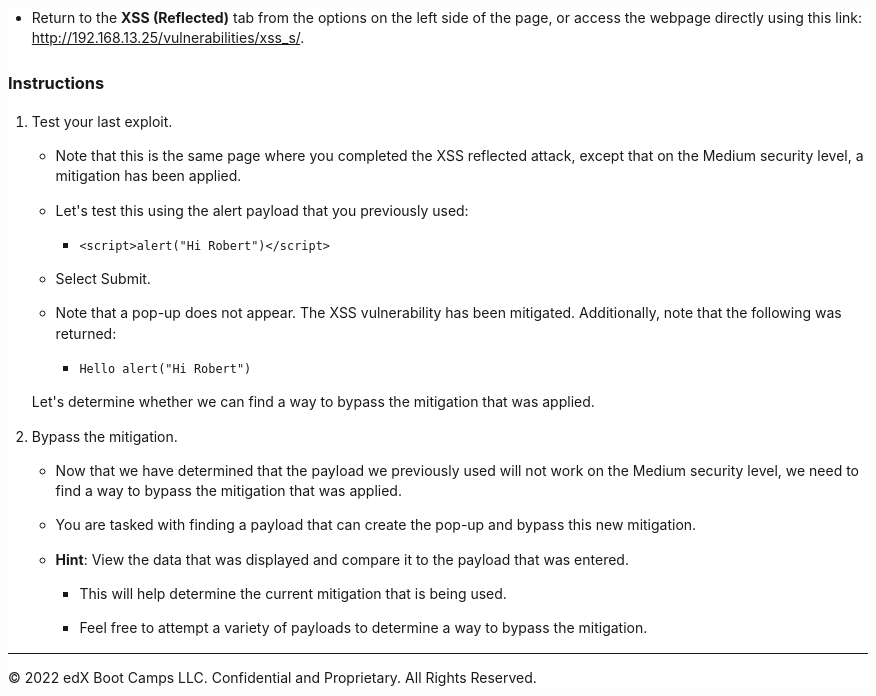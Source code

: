 - Return to the **XSS (Reflected)** tab from the options on the left side of the page, or access the webpage directly using this link: <http://192.168.13.25/vulnerabilities/xss_s/>.

### Instructions 

1. Test your last exploit.

   - Note that this is the same page where you completed the XSS reflected attack, except that on the Medium security level, a mitigation has been applied.
   
   - Let's test this using the alert payload that you previously used:
      
      - `<script>alert("Hi Robert")</script>`
  
   - Select Submit.
  
   - Note that a pop-up does not appear. The XSS vulnerability has been mitigated. Additionally, note that the following was returned:
   
        - `Hello alert("Hi Robert")`
  
   Let's determine whether we can find a way to bypass the mitigation that was applied.
  
2. Bypass the mitigation. 

   - Now that we have determined that the payload we previously used will not work on the Medium security level, we need to find a way to bypass the mitigation that was applied.

    - You are tasked with finding a payload that can create the pop-up and bypass this new mitigation.

    - **Hint**: View the data that was displayed and compare it to the payload that was entered.
      
      - This will help determine the current mitigation that is being used.
      
      - Feel free to attempt a variety of payloads to determine a way to bypass the mitigation.

___

© 2022 edX Boot Camps LLC. Confidential and Proprietary. All Rights Reserved. 
